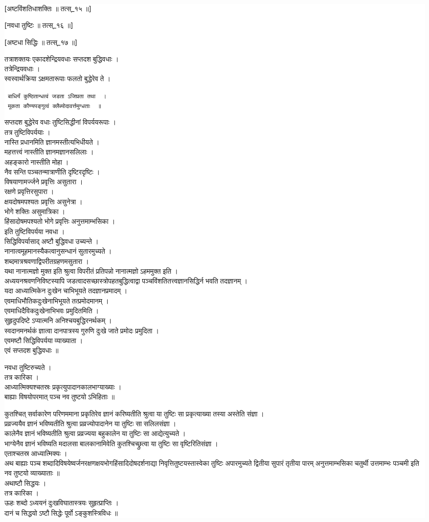 [अष्टविंशतिधाशक्तिः  ॥ तत्स्_१५ ॥]  
  
[नवधा तुष्टिः  ॥ तत्स्_१६ ॥]  
  
[अष्टधा सिद्धिः  ॥ तत्स्_१७ ॥]  

तत्राशक्तयः एकादशेन्द्रियवधाः सप्तदश बुद्धिवधाः  ।  
तत्रेन्द्रियवधाः  ।  
स्वस्वार्थक्रिया ऽक्षमतारूपाः फलतो बुद्धेरेव ते  ।  
  
     बाधिर्यं कुष्ठितान्धत्वं जडता ऽजिघ्रता तथा  ।  
     मूकता कौण्यपङ्गुत्वं क्लैब्योदावर्त्तमुग्धताः  ॥  
  
सप्तदश बुद्धेरेव वधाः तुष्टिसिद्धीनां विपर्ययरूपाः  ।  
तत्र तुष्टिविपर्ययाः  ।  
नास्ति प्रधानमिति ज्ञानमस्तीत्यभिधीयते  ।  
महत्तत्त्वं नास्तीति ज्ञानमज्ञानसलिलाः  ।  
अहङ्कारो नास्तीति मोहा  ।  
नैव सन्ति पञ्चतन्मात्राणीति दृष्टिरदृष्टिः  ।  
विषयाणामर्ज्जने प्रवृत्तिः असुतारा  ।  
रक्षणे प्रवृत्तिरसुपारा  ।  
क्षयदोषमपश्यतः प्रवृत्तिः असुनेत्रा  ।  
भोगे शक्तिः असुमात्रिका  ।  
हिंसादोषमपश्यतो भोगे प्रवृत्तिः अनुत्तमाम्भसिका  ।  
इति तुष्टिविपर्यया नवधा  ।  
सिद्धिविपर्यासाद् अष्टौ बुद्धिवधा उच्यन्ते  ।  
नानात्वमूहमानस्यैकत्वानुसन्धानं सुतारमुच्यते  ।  
शब्दमात्रश्रवणाद्विपरीतग्रहणमसुतारा  ।  
यथा नानात्मज्ञो मुक्त इति श्रुत्वा विपरीतं प्रतिपन्नो नानात्मज्ञो ऽहममुक्त इति  ।  
अध्ययनश्रवणनिविष्टस्यापि जडत्वादसच्छास्त्रोपहतबुद्धित्वाद्वा पञ्चविंशतितत्त्वज्ञानसिद्धिर्न भवति तदज्ञानम्  ।  
यदा आध्यात्मिकेन दुःखेन चाभिभूयते तदज्ञानप्रमादम्  ।  
एवमाधिभौतिकदुःखेनाभिभूयते तत्प्रमोदमानम्  ।  
एवमाधिदैविकदुःखेनाभिभवः प्रमुदितमिति  ।  
सुहृदुपदिष्टे ऽप्यात्मनि अनिश्चयबुद्धिरनर्थकम्  ।  
स्वदानमनर्थकं ज्ञात्वा दानपात्रस्य गुरुणि दुःखे जाते प्रमोदः प्रमुदिता  ।  
एवमष्टौ सिद्धिविपर्यया व्याख्याता  ।  
एवं सप्तदश बुद्धिवधाः  ॥  
  
नवधा तुष्टिरुच्यते  ।  
तत्र कारिका  ।  
     आध्यात्मिक्यश्चतस्रः प्रकृत्युपादानकालभाग्याख्याः  ।  
     बाह्याः विषयोपरमात् पञ्च नव तुष्टयो ऽभिहिताः  ॥  
  
कुतश्चित् सर्वाकारेण परिणममाना प्रकृतिरेव ज्ञानं करिष्यतीति श्रुत्वा या तुष्टिः सा प्रकृत्याख्या तस्या अस्तेति संज्ञा  ।  
प्रव्रज्ययैव ज्ञानं भविष्यतीति श्रुत्वा प्रव्रज्योपादानेन या तुष्टिः सा सलिलसंज्ञा  ।  
कालेनैव ज्ञानं भविष्यतीति श्रुत्वा प्रव्रज्यया बहुकालेन या तुष्टिः सा आद्येत्युच्यते  ।  
भाग्येनैव ज्ञानं भविष्यति मदालसा बालकानामिवेति कुतश्चिच्छ्रुत्वा या तुष्टिः सा वृष्टिरितिसंज्ञा  ।  
एताश्चतस्र आध्यात्मिक्यः  ।  
अथ बाह्याः पञ्च शब्दादिविषयेष्वर्जनरक्षणक्षयभोगहिंसादिदोषदर्शनाद्या निवृत्तितुष्टयस्तास्वेका तुष्टिः अपारमुच्यते द्वितीया सुपारं तृतीया पारम् अनुत्तमाम्भसिका चतुर्थी उत्तमाम्भः पञ्चमी इति नव तुष्टयो व्याख्याताः  ॥  
अथाष्टौ सिद्धयः  ।  
तत्र कारिका  ।  
     ऊहः शब्दो ऽध्ययनं दुःखविघातास्त्रयः सुहृत्प्राप्तिः  ।  
     दानं च सिद्धयो ऽष्टौ सिद्धेः पूर्वो ऽङ्कुशस्त्रिविधः  ॥  
  